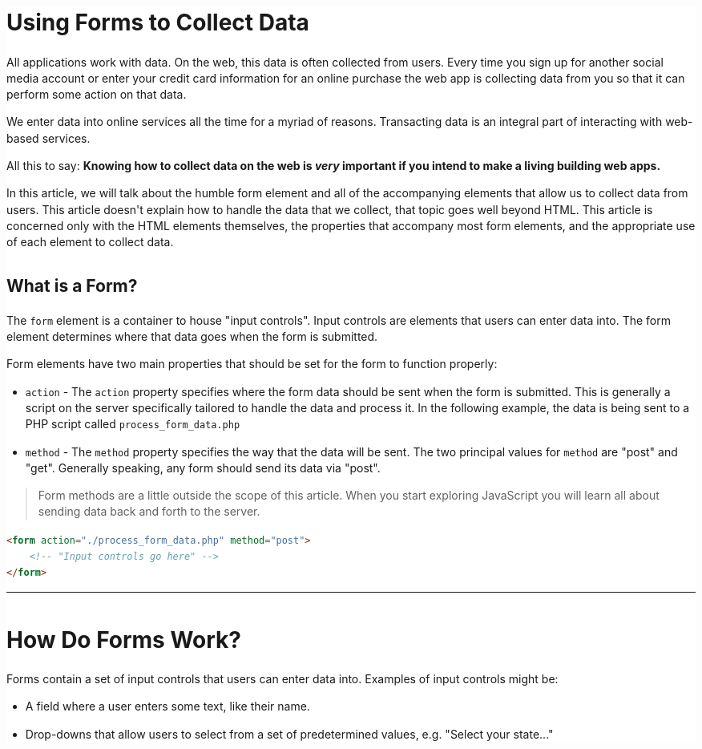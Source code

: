 # Using Forms to Collect Data  

All applications work with data. On the web, this data is often collected from users. Every time you sign up for another social media account or enter your credit card information for an online purchase the web app is collecting data from you so that it can perform some action on that data.

We enter data into online services all the time for a myriad of reasons. Transacting data is an integral part of interacting with web-based services.

All this to say: **Knowing how to collect data on the web is *very* important if you intend to make a living building web apps.**

In this article, we will talk about the humble form element and all of the accompanying elements that allow us to collect data from users. This article doesn't explain how to handle the data that we collect, that topic goes well beyond HTML. This article is concerned only with the HTML elements themselves, the properties that accompany most form elements, and the appropriate use of each element to collect data.

## What is a Form?  

The `form` element is a container to house "input controls". Input controls are elements that users can enter data into. The form element determines where that data goes when the form is submitted.

Form elements have two main properties that should be set for the form to function properly:

* `action` - The `action` property specifies where the form data should be sent when the form is submitted. This is generally a script on the server specifically tailored to handle the data and process it. In the following example, the data is being sent to a PHP script called `process_form_data.php`

* `method` - The `method` property specifies the way that the data will be sent. The two principal values for `method` are "post" and "get". Generally speaking, any form should send its data via "post".

> Form methods are a little outside the scope of this article. When you start exploring JavaScript you will learn all about sending data back and forth to the server.

```html
<form action="./process_form_data.php" method="post">
    <!-- "Input controls go here" -->
</form>
```

---

# How Do Forms Work?  

Forms contain a set of input controls that users can enter data into. Examples of input controls might be:

* A field where a user enters some text, like their name.

* Drop-downs that allow users to select from a set of predetermined values, e.g. "Select your state..."
